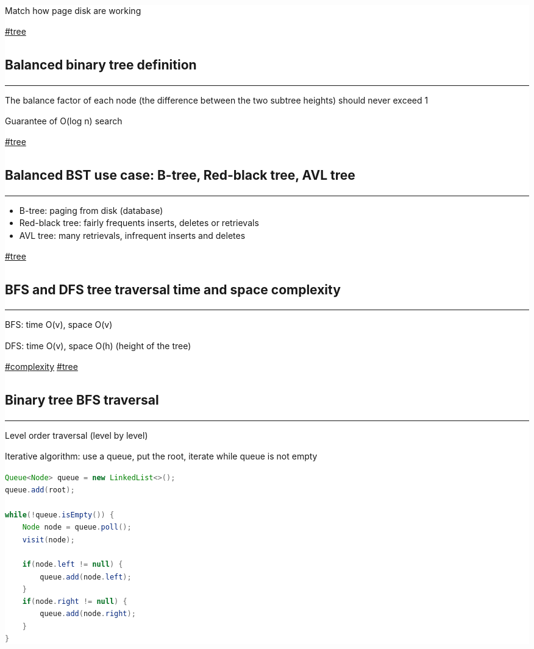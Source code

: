 Match how page disk are working

[#tree](tree.md)

## Balanced binary tree definition

----

The balance factor of each node (the difference between the two subtree heights) should never exceed 1

Guarantee of O(log n) search

[#tree](tree.md)

## Balanced BST use case: B-tree, Red-black tree, AVL tree

----

- B-tree: paging from disk (database)
- Red-black tree: fairly frequents inserts, deletes or retrievals
- AVL tree: many retrievals, infrequent inserts and deletes

[#tree](tree.md)

## BFS and DFS tree traversal time and space complexity

----

BFS: time O(v), space O(v)

DFS: time O(v), space O(h) (height of the tree)

[#complexity](complexity.md) [#tree](tree.md)

## Binary tree BFS traversal

----

Level order traversal (level by level)

Iterative algorithm: use a queue, put the root, iterate while queue is not empty

```java
Queue<Node> queue = new LinkedList<>();
queue.add(root);

while(!queue.isEmpty()) {
	Node node = queue.poll();
	visit(node);

	if(node.left != null) {
		queue.add(node.left);
	}
	if(node.right != null) {
		queue.add(node.right);
	}
}
```

